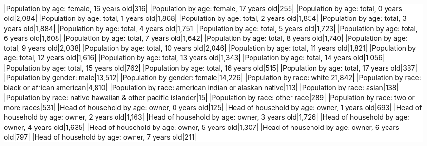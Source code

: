 |Population by age: female, 16 years old|316|
|Population by age: female, 17 years old|255|
|Population by age: total, 0 years old|2,084|
|Population by age: total, 1 years old|1,868|
|Population by age: total, 2 years old|1,854|
|Population by age: total, 3 years old|1,884|
|Population by age: total, 4 years old|1,751|
|Population by age: total, 5 years old|1,723|
|Population by age: total, 6 years old|1,608|
|Population by age: total, 7 years old|1,642|
|Population by age: total, 8 years old|1,740|
|Population by age: total, 9 years old|2,038|
|Population by age: total, 10 years old|2,046|
|Population by age: total, 11 years old|1,821|
|Population by age: total, 12 years old|1,616|
|Population by age: total, 13 years old|1,343|
|Population by age: total, 14 years old|1,056|
|Population by age: total, 15 years old|762|
|Population by age: total, 16 years old|515|
|Population by age: total, 17 years old|387|
|Population by gender: male|13,512|
|Population by gender: female|14,226|
|Population by race: white|21,842|
|Population by race: black or african american|4,810|
|Population by race: american indian or alaskan native|113|
|Population by race: asian|138|
|Population by race: native hawaiian & other pacific islander|15|
|Population by race: other race|289|
|Population by race: two or more races|531|
|Head of household by age: owner, 0 years old|125|
|Head of household by age: owner, 1 years old|693|
|Head of household by age: owner, 2 years old|1,163|
|Head of household by age: owner, 3 years old|1,726|
|Head of household by age: owner, 4 years old|1,635|
|Head of household by age: owner, 5 years old|1,307|
|Head of household by age: owner, 6 years old|797|
|Head of household by age: owner, 7 years old|211|